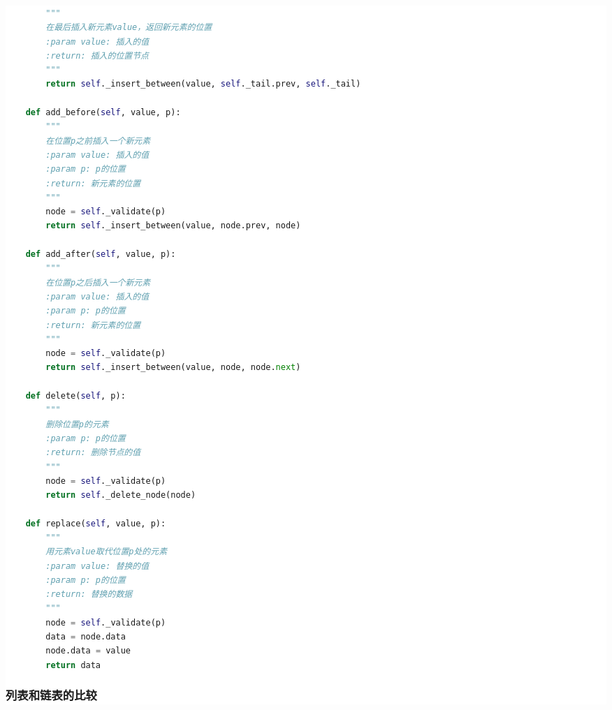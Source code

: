 ```python
        """
        在最后插入新元素value，返回新元素的位置
        :param value: 插入的值
        :return: 插入的位置节点
        """
        return self._insert_between(value, self._tail.prev, self._tail)

    def add_before(self, value, p):
        """
        在位置p之前插入一个新元素
        :param value: 插入的值
        :param p: p的位置
        :return: 新元素的位置
        """
        node = self._validate(p)
        return self._insert_between(value, node.prev, node)

    def add_after(self, value, p):
        """
        在位置p之后插入一个新元素
        :param value: 插入的值
        :param p: p的位置
        :return: 新元素的位置
        """
        node = self._validate(p)
        return self._insert_between(value, node, node.next)

    def delete(self, p):
        """
        删除位置p的元素
        :param p: p的位置
        :return: 删除节点的值
        """
        node = self._validate(p)
        return self._delete_node(node)

    def replace(self, value, p):
        """
        用元素value取代位置p处的元素
        :param value: 替换的值
        :param p: p的位置
        :return: 替换的数据
        """
        node = self._validate(p)
        data = node.data
        node.data = value
        return data
```

### 列表和链表的比较
